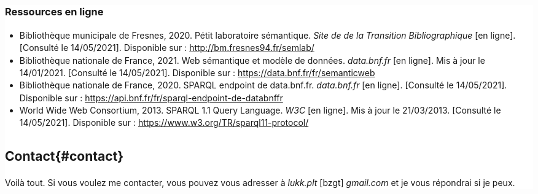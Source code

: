 ### Ressources en ligne
- Bibliothèque municipale de Fresnes, 2020. Pétit laboratoire sémantique. _Site de de la Transition Bibliographique_ [en ligne]. [Consulté le 14/05/2021]. Disponible sur : <http://bm.fresnes94.fr/semlab/>
- Bibliothèque nationale de France, 2021. Web sémantique et modèle de données. _data.bnf.fr_ [en ligne]. Mis à jour le 14/01/2021. [Consulté le 14/05/2021]. Disponible sur : <https://data.bnf.fr/fr/semanticweb>
- Bibliothèque nationale de France, 2020. SPARQL endpoint de data.bnf.fr. _data.bnf.fr_ [en ligne]. [Consulté le 14/05/2021]. Disponible sur : <https://api.bnf.fr/fr/sparql-endpoint-de-databnffr>
- World Wide Web Consortium, 2013. SPARQL 1.1 Query Language. _W3C_ [en ligne]. Mis à jour le 21/03/2013. [Consulté le 14/05/2021]. Disponible sur : <https://www.w3.org/TR/sparql11-protocol/>

## Contact{#contact}

Voilà tout. Si vous voulez me contacter, vous pouvez vous adresser à _lukk.plt_ [bzgt] _gmail.com_ et je vous répondrai si je peux.
